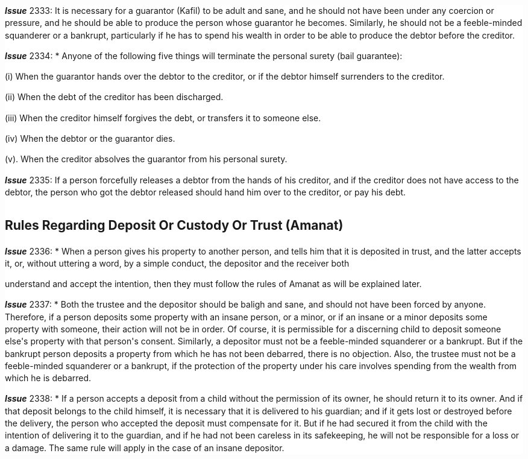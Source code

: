 ***Issue*** 2333: It is necessary for a guarantor (Kafil) to be adult
and sane, and he should not have been under any coercion or pressure,
and he should be able to produce the person whose guarantor he becomes.
Similarly, he should not be a feeble-minded squanderer or a bankrupt,
particularly if he has to spend his wealth in order to be able to
produce the debtor before the creditor.

***Issue*** 2334: \* Anyone of the following five things will terminate
the personal surety (bail guarantee):

(i) When the guarantor hands over the debtor to the creditor, or if the
debtor himself surrenders to the creditor.

(ii) When the debt of the creditor has been discharged.

(iii) When the creditor himself forgives the debt, or transfers it to
someone else.

(iv) When the debtor or the guarantor dies.

(v). When the creditor absolves the guarantor from his personal surety.

***Issue*** 2335: If a person forcefully releases a debtor from the
hands of his creditor, and if the creditor does not have access to the
debtor, the person who got the debtor released should hand him over to
the creditor, or pay his debt.

Rules Regarding Deposit Or Custody Or Trust (Amanat)
----------------------------------------------------

***Issue*** 2336: \* When a person gives his property to another person,
and tells him that it is deposited in trust, and the latter accepts it,
or, without uttering a word, by a simple conduct, the depositor and the
receiver both

understand and accept the intention, then they must follow the rules of
Amanat as will be explained later.

***Issue*** 2337: \* Both the trustee and the depositor should be baligh
and sane, and should not have been forced by anyone. Therefore, if a
person deposits some property with an insane person, or a minor, or if
an insane or a minor deposits some property with someone, their action
will not be in order. Of course, it is permissible for a discerning
child to deposit someone else's property with that person's consent.
Similarly, a depositor must not be a feeble-minded squanderer or a
bankrupt. But if the bankrupt person deposits a property from which he
has not been debarred, there is no objection. Also, the trustee must not
be a feeble-minded squanderer or a bankrupt, if the protection of the
property under his care involves spending from the wealth from which he
is debarred.

***Issue*** 2338: \* If a person accepts a deposit from a child without
the permission of its owner, he should return it to its owner. And if
that deposit belongs to the child himself, it is necessary that it is
delivered to his guardian; and if it gets lost or destroyed before the
delivery, the person who accepted the deposit must compensate for it.
But if he had secured it from the child with the intention of delivering
it to the guardian, and if he had not been careless in its safekeeping,
he will not be responsible for a loss or a damage. The same rule will
apply in the case of an insane depositor.
